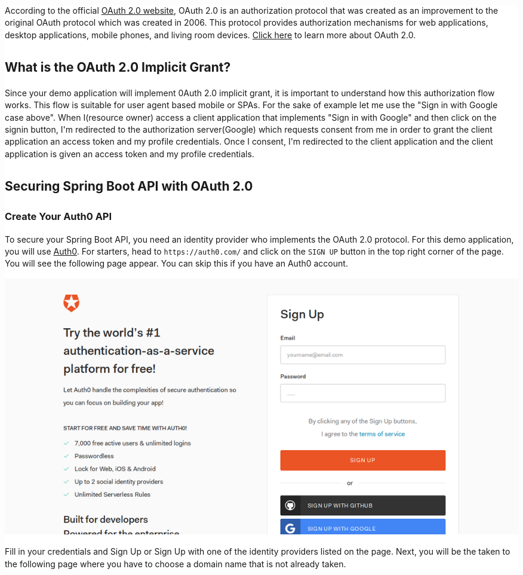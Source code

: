 According to the official [OAuth 2.0 website](https://oauth.net/2/), OAuth 2.0 is an authorization protocol that was created as an improvement to the original OAuth protocol which was created in 2006. This protocol provides authorization mechanisms for web applications, desktop applications, mobile phones, and living room devices. [Click here](https://auth0.com/blog/oauth2-the-complete-guide/) to learn more about OAuth 2.0.

## What is the OAuth 2.0 Implicit Grant?

Since your demo application will implement 0Auth 2.0 implicit grant, it is important to understand how this authorization flow works. This flow is suitable for user agent based mobile or SPAs. For the sake of example let me use the "Sign in with Google case above". When I(resource owner) access a client application that implements "Sign in with Google" and then click on the signin button, I'm redirected to the authorization server(Google) which requests consent from me in order to grant the client application an access token and my profile credentials. Once I consent, I'm redirected to the client application and the client application is given an access token and my profile credentials.

## Securing Spring Boot API with OAuth 2.0

### Create Your Auth0 API

To secure your Spring Boot API, you need an identity provider who implements the OAuth 2.0 protocol. For this demo application, you will use [Auth0](https://auth0.com/). For starters, head to `https://auth0.com/` and click on the `SIGN UP` button in the top right corner of the page. You will see the following page appear. You can skip this if you have an Auth0 account.

![Auth0 Signup Page](./signup.png)

Fill in your credentials and Sign Up or Sign Up with one of the identity providers listed on the page. Next, you will be the taken to the following page where you have to choose a domain name that is not already taken.
